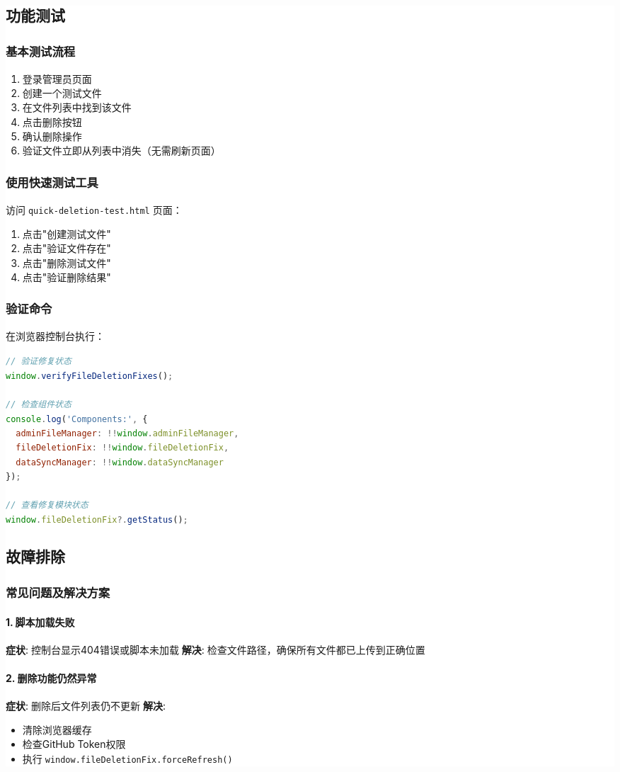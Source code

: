 ## 功能测试

### 基本测试流程
1. 登录管理员页面
2. 创建一个测试文件
3. 在文件列表中找到该文件
4. 点击删除按钮
5. 确认删除操作
6. 验证文件立即从列表中消失（无需刷新页面）

### 使用快速测试工具
访问 `quick-deletion-test.html` 页面：
1. 点击"创建测试文件"
2. 点击"验证文件存在"
3. 点击"删除测试文件"
4. 点击"验证删除结果"

### 验证命令
在浏览器控制台执行：
```javascript
// 验证修复状态
window.verifyFileDeletionFixes();

// 检查组件状态
console.log('Components:', {
  adminFileManager: !!window.adminFileManager,
  fileDeletionFix: !!window.fileDeletionFix,
  dataSyncManager: !!window.dataSyncManager
});

// 查看修复模块状态
window.fileDeletionFix?.getStatus();
```

## 故障排除

### 常见问题及解决方案

#### 1. 脚本加载失败
**症状**: 控制台显示404错误或脚本未加载
**解决**: 检查文件路径，确保所有文件都已上传到正确位置

#### 2. 删除功能仍然异常
**症状**: 删除后文件列表仍不更新
**解决**: 
- 清除浏览器缓存
- 检查GitHub Token权限
- 执行 `window.fileDeletionFix.forceRefresh()`
